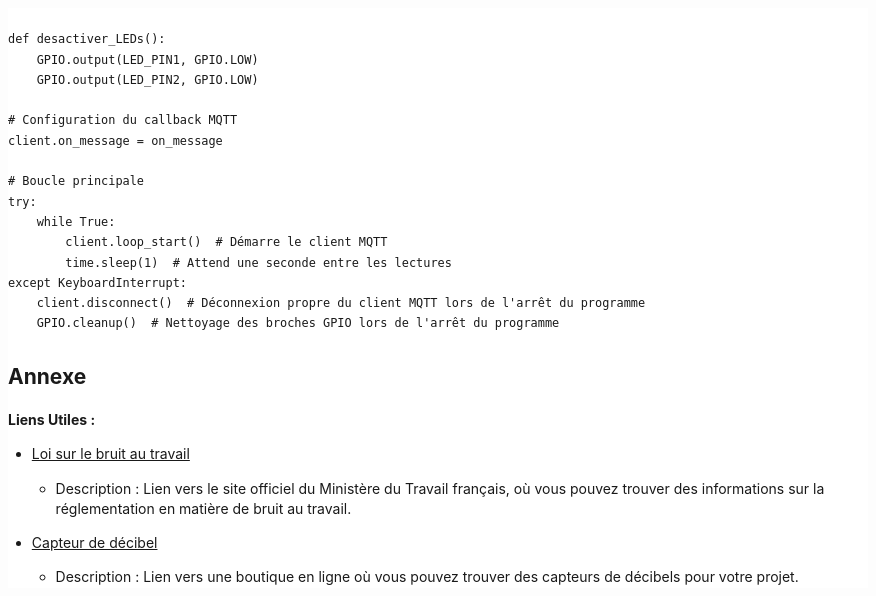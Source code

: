 ```import RPi.GPIO as GPIO

def desactiver_LEDs():
    GPIO.output(LED_PIN1, GPIO.LOW)
    GPIO.output(LED_PIN2, GPIO.LOW)

# Configuration du callback MQTT
client.on_message = on_message

# Boucle principale
try:
    while True:
        client.loop_start()  # Démarre le client MQTT
        time.sleep(1)  # Attend une seconde entre les lectures
except KeyboardInterrupt:
    client.disconnect()  # Déconnexion propre du client MQTT lors de l'arrêt du programme
    GPIO.cleanup()  # Nettoyage des broches GPIO lors de l'arrêt du programme
```



## Annexe

**Liens Utiles :**

- [Loi sur le bruit au travail](https://travail-emploi.gouv.fr/sante-au-travail/prevention-des-risques-pour-la-sante-au-travail/autres-dangers-et-risques/article/bruit-en-milieu-de-travail)
  - Description : Lien vers le site officiel du Ministère du Travail français, où vous pouvez trouver des informations sur la réglementation en matière de bruit au travail.

- [Capteur de décibel](https://fr.aliexpress.com/item/1005002390552167.html?src=google&src=google&albch=shopping&acnt=248-630-5778&slnk=&plac=&mtctp=&albbt=Google_7_shopping&gclsrc=aw.ds&albagn=888888&isSmbAutoCall=false&needSmbHouyi=false&src=google&albch=shopping&acnt=248-630-5778&slnk=&plac=&mtctp=&albbt=Google_7_shopping&gclsrc=aw.ds&albagn=888888&ds_e_adid=&ds_e_matchtype=&ds_e_device=c&ds_e_network=x&ds_e_product_group_id=&ds_e_product_id=fr1005002390552167&ds_e_product_merchant_id=107869342&ds_e_product_country=FR&ds_e_product_language=fr&ds_e_product_channel=online&ds_e_product_store_id=&ds_url_v=2&albcp=20180143332&albag=&isSmbAutoCall=false&needSmbHouyi=false&gclid=CjwKCAjwmbqoBhAgEiwACIjzEAdJqVVfmVnuVpzGOZZXPORav_Md49N7f30Ay1b5U72Ub49fL9PHfxoCRlgQAvD_BwE&aff_fcid=c2d6fd7753ce4401b9831a2fc909b565-1695487910096-08064-UneMJZVf&aff_fsk=UneMJZVf&aff_platform=aaf&sk=UneMJZVf&aff_trace_key=c2d6fd7753ce4401b9831a2fc909b565-1695487910096-08064-UneMJZVf&terminal_id=a9c2e50af74242debcab62a32ce9cbe4&afSmartRedirect=y)
  - Description : Lien vers une boutique en ligne où vous pouvez trouver des capteurs de décibels pour votre projet.

